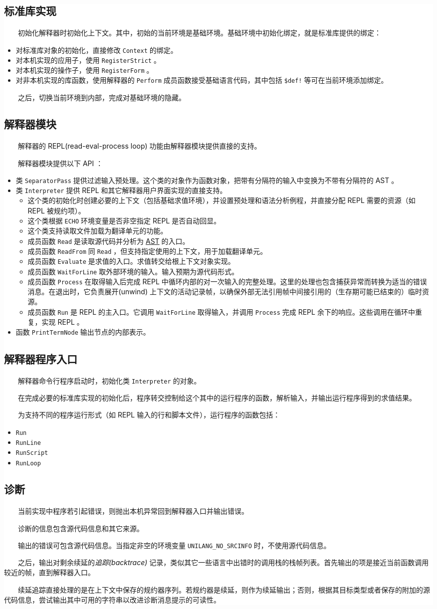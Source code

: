 ## 标准库实现

　　初始化解释器时初始化上下文。其中，初始的当前环境是基础环境。基础环境中初始化绑定，就是标准库提供的绑定：

* 对标准库对象的初始化，直接修改 `Context` 的绑定。
* 对本机实现的应用子，使用 `RegisterStrict` 。
* 对本机实现的操作子，使用 `RegisterForm` 。
* 对非本机实现的库函数，使用解释器的 `Perform` 成员函数接受基础语言代码，其中包括 `$def!` 等可在当前环境添加绑定。

　　之后，切换当前环境到内部，完成对基础环境的隐藏。

## 解释器模块

　　解释器的 REPL(read-eval-process loop) 功能由解释器模块提供直接的支持。

　　解释器模块提供以下 API ：

* 类 `SeparatorPass` 提供过滤输入预处理。这个类的对象作为函数对象，把带有分隔符的输入中变换为不带有分隔符的 AST 。
* 类 `Interpreter` 提供 REPL 和其它解释器用户界面实现的直接支持。
	* 这个类的初始化时创建必要的上下文（包括基础求值环境），并设置预处理和语法分析例程，并直接分配 REPL 需要的资源（如 REPL 被规约项）。
	* 这个类根据 `ECHO` 环境变量是否非空指定 REPL 是否自动回显。
	* 这个类支持读取文件加载为翻译单元的功能。
	* 成员函数 `Read` 是读取源代码并分析为 [AST](#内部表示) 的入口。
	* 成员函数 `ReadFrom` 同 `Read` ，但支持指定使用的上下文，用于加载翻译单元。
	* 成员函数 `Evaluate` 是求值的入口。求值转交给根上下文对象实现。
	* 成员函数 `WaitForLine` 取外部环境的输入。输入预期为源代码形式。
	* 成员函数 `Process` 在取得输入后完成 REPL 中循环内部的对一次输入的完整处理。这里的处理也包含捕获异常而转换为适当的错误消息。在退出时，它负责展开(unwind) 上下文的活动记录帧，以确保外部无法引用帧中间接引用的（生存期可能已结束的）临时资源。
	* 成员函数 `Run` 是 REPL 的主入口。它调用 `WaitForLine` 取得输入，并调用 `Process` 完成 REPL 余下的响应。这些调用在循环中重复，实现 REPL 。
* 函数 `PrintTermNode` 输出节点的内部表示。

## 解释器程序入口

　　解释器命令行程序启动时，初始化类 `Interpreter` 的对象。

　　在完成必要的标准库实现的初始化后，程序转交控制给这个其中的运行程序的函数，解析输入，并输出运行程序得到的求值结果。

　　为支持不同的程序运行形式（如 REPL 输入的行和脚本文件），运行程序的函数包括：

* `Run`
* `RunLine`
* `RunScript`
* `RunLoop`

## 诊断

　　当前实现中程序若引起错误，则抛出本机异常回到解释器入口并输出错误。

　　诊断的信息包含源代码信息和其它来源。

　　输出的错误可包含源代码信息。当指定非空的环境变量 `UNILANG_NO_SRCINFO` 时，不使用源代码信息。

　　之后，输出对剩余续延的*追踪(backtrace)* 记录，类似其它一些语言中出错时的调用栈的栈帧列表。首先输出的项是接近当前函数调用较近的帧，直到解释器入口。

　　续延追踪直接处理的是在上下文中保存的规约器序列。若规约器是续延，则作为续延输出；否则，根据其目标类型或者保存的附加的源代码信息，尝试输出其中可用的字符串以改进诊断消息提示的可读性。
